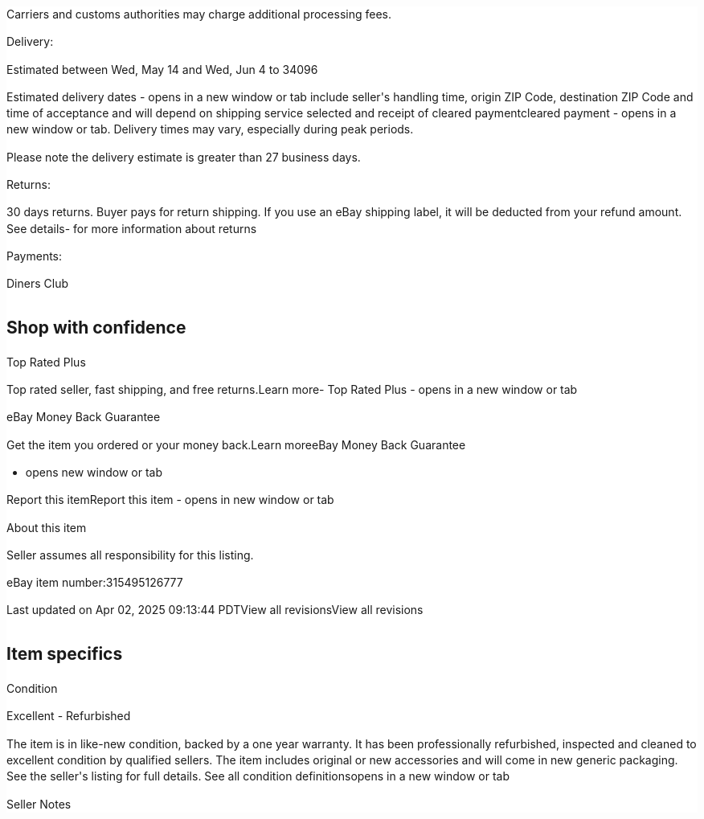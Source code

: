 Carriers and customs authorities may charge additional processing fees.

Delivery:

Estimated between Wed, May 14 and Wed, Jun 4 to 34096

Estimated delivery dates - opens in a new window or tab include seller's
handling time, origin ZIP Code, destination ZIP Code and time of acceptance and
will depend on shipping service selected and receipt of cleared paymentcleared
payment - opens in a new window or tab. Delivery times may vary, especially
during peak periods.

Please note the delivery estimate is greater than 27 business days.

Returns:

30 days returns. Buyer pays for return shipping. If you use an eBay shipping
label, it will be deducted from your refund amount. See details- for more
information about returns

Payments:

Diners Club

## Shop with confidence

Top Rated Plus

Top rated seller, fast shipping, and free returns.Learn more- Top Rated Plus -
opens in a new window or tab

eBay Money Back Guarantee

Get the item you ordered or your money back.Learn moreeBay Money Back Guarantee
- opens new window or tab

Report this itemReport this item - opens in new window or tab

About this item

Seller assumes all responsibility for this listing.

eBay item number:315495126777

Last updated on Apr 02, 2025 09:13:44 PDTView all revisionsView all revisions

## Item specifics

Condition

    
Excellent - Refurbished

The item is in like-new condition, backed by a one year warranty. It has been
professionally refurbished, inspected and cleaned to excellent condition by
qualified sellers. The item includes original or new accessories and will come
in new generic packaging. See the seller's listing for full details. See all
condition definitionsopens in a new window or tab

Seller Notes
